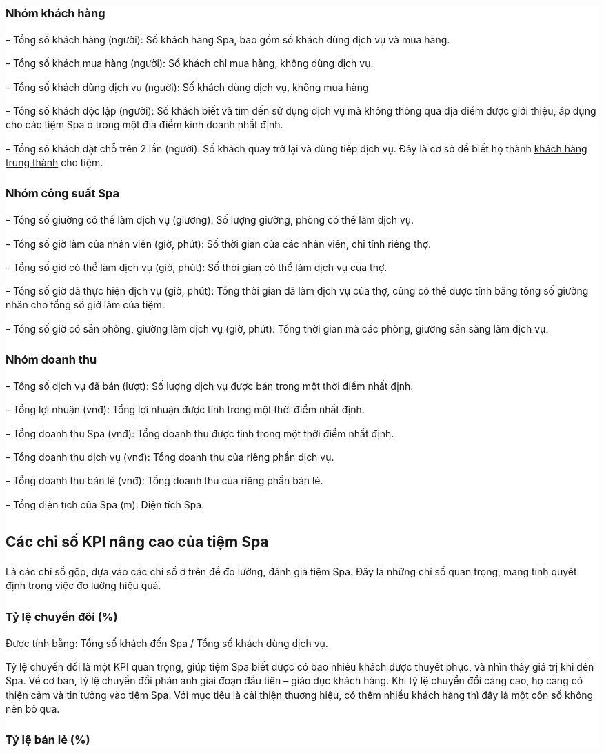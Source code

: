 ### Nhóm khách hàng

– Tổng số khách hàng (người): Số khách hàng Spa, bao gồm số khách dùng dịch vụ và mua hàng.

– Tổng số khách mua hàng (người): Số khách chỉ mua hàng, không dùng dịch vụ.

– Tổng số khách dùng dịch vụ (người): Số khách dùng dịch vụ, không mua hàng

– Tổng số khách độc lập (người): Số khách biết và tìm đến sử dụng dịch vụ mà không thông qua địa điểm được giới thiệu, áp dụng cho các tiệm Spa ở trong một địa điểm kinh doanh nhất định.

– Tổng số khách đặt chỗ trên 2 lần (người): Số khách quay trở lại và dùng tiếp dịch vụ. Đây là cơ sở để biết họ thành [khách hàng trung thành](https://nhavantuonglai.com/posts/nhung-dieu-chu-tiem-spa-can-biet-ve-khach-hang-trung-thanh) cho tiệm.

### Nhóm công suất Spa

– Tổng số giường có thể làm dịch vụ (giường): Số lượng giường, phòng có thể làm dịch vụ.

– Tổng số giờ làm của nhân viên (giờ, phút): Số thời gian của các nhân viên, chỉ tính riêng thợ.

– Tổng số giờ có thể làm dịch vụ (giờ, phút): Số thời gian có thể làm dịch vụ của thợ.

– Tổng số giờ đã thực hiện dịch vụ (giờ, phút): Tổng thời gian đã làm dịch vụ của thợ, cũng có thể được tính bằng tổng số giường nhân cho tổng số giờ làm của tiệm.

– Tổng số giờ có sẵn phòng, giường làm dịch vụ (giờ, phút): Tổng thời gian mà các phòng, giường sẵn sàng làm dịch vụ.

### Nhóm doanh thu

– Tổng số dịch vụ đã bán (lượt): Số lượng dịch vụ được bán trong một thời điểm nhất định.

– Tổng lợi nhuận (vnđ): Tổng lợi nhuận được tính trong một thời điểm nhất định.

– Tổng doanh thu Spa (vnđ): Tổng doanh thu được tính trong một thời điểm nhất định.

– Tổng doanh thu dịch vụ (vnđ): Tổng doanh thu của riêng phần dịch vụ.

– Tổng doanh thu bán lẻ (vnđ): Tổng doanh thu của riêng phần bán lẻ.

– Tổng diện tích của Spa (m): Diện tích Spa.

## Các chỉ số KPI nâng cao của tiệm Spa

Là các chỉ số gộp, dựa vào các chỉ số ở trên để đo lường, đánh giá tiệm Spa. Đây là những chỉ số quan trọng, mang tính quyết định trong việc đo lường hiệu quả.

### Tỷ lệ chuyển đổi (%)

Được tính bằng: Tổng số khách đến Spa / Tổng số khách dùng dịch vụ.

Tỷ lệ chuyển đổi là một KPI quan trọng, giúp tiệm Spa biết được có bao nhiêu khách được thuyết phục, và nhìn thấy giá trị khi đến Spa. Về cơ bản, tỷ lệ chuyển đổi phản ánh giai đoạn đầu tiên – giáo dục khách hàng. Khi tỷ lệ chuyển đổi càng cao, họ càng có thiện cảm và tin tưởng vào tiệm Spa. Với mục tiêu là cải thiện thương hiệu, có thêm nhiều khách hàng thì đây là một côn số không nên bỏ qua.

### Tỷ lệ bán lẻ (%)
